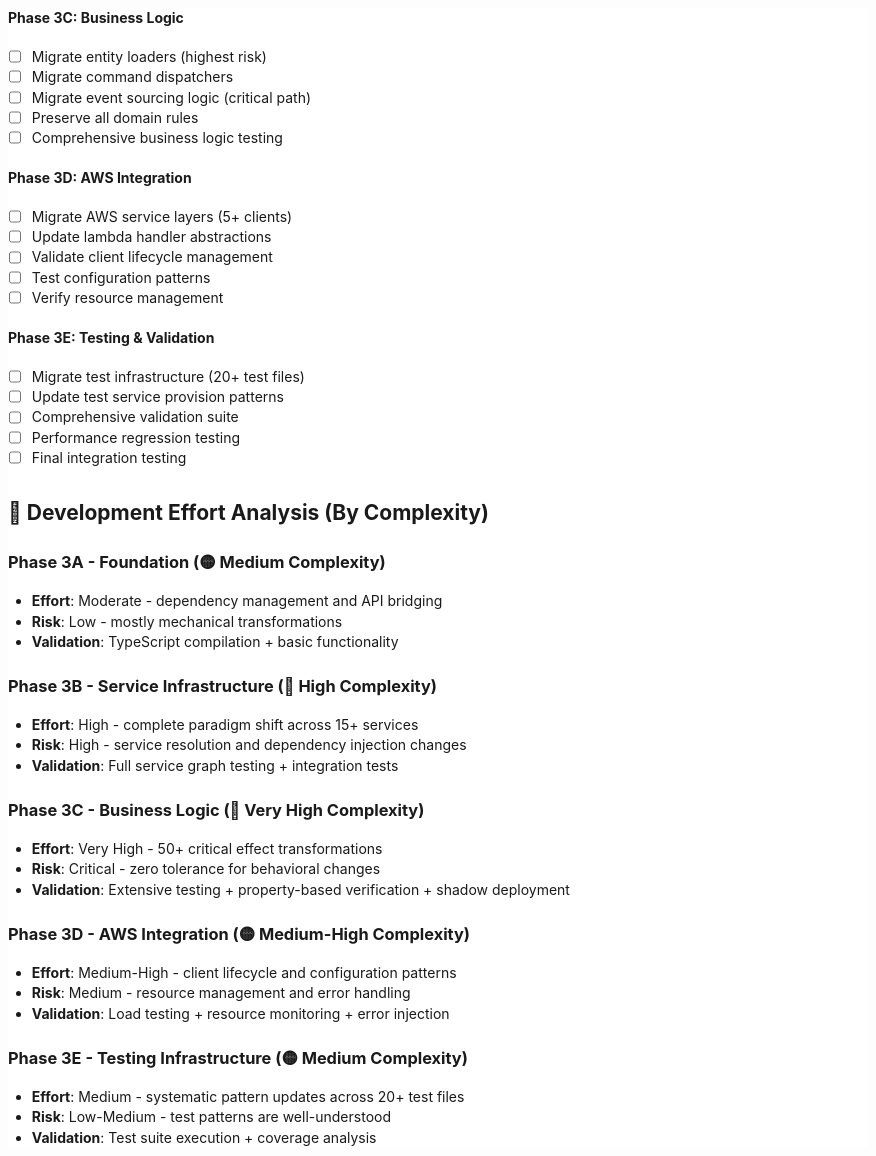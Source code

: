 #### Phase 3C: Business Logic  
- [ ] Migrate entity loaders (highest risk)
- [ ] Migrate command dispatchers  
- [ ] Migrate event sourcing logic (critical path)
- [ ] Preserve all domain rules
- [ ] Comprehensive business logic testing

#### Phase 3D: AWS Integration
- [ ] Migrate AWS service layers (5+ clients)
- [ ] Update lambda handler abstractions
- [ ] Validate client lifecycle management
- [ ] Test configuration patterns
- [ ] Verify resource management

#### Phase 3E: Testing & Validation
- [ ] Migrate test infrastructure (20+ test files)
- [ ] Update test service provision patterns
- [ ] Comprehensive validation suite
- [ ] Performance regression testing
- [ ] Final integration testing

## 💪 Development Effort Analysis (By Complexity)

### **Phase 3A - Foundation (🟡 Medium Complexity)**
- **Effort**: Moderate - dependency management and API bridging
- **Risk**: Low - mostly mechanical transformations
- **Validation**: TypeScript compilation + basic functionality

### **Phase 3B - Service Infrastructure (🔴 High Complexity)**  
- **Effort**: High - complete paradigm shift across 15+ services
- **Risk**: High - service resolution and dependency injection changes
- **Validation**: Full service graph testing + integration tests

### **Phase 3C - Business Logic (🔴 Very High Complexity)**
- **Effort**: Very High - 50+ critical effect transformations  
- **Risk**: Critical - zero tolerance for behavioral changes
- **Validation**: Extensive testing + property-based verification + shadow deployment

### **Phase 3D - AWS Integration (🟡 Medium-High Complexity)**
- **Effort**: Medium-High - client lifecycle and configuration patterns
- **Risk**: Medium - resource management and error handling
- **Validation**: Load testing + resource monitoring + error injection

### **Phase 3E - Testing Infrastructure (🟡 Medium Complexity)**
- **Effort**: Medium - systematic pattern updates across 20+ test files
- **Risk**: Low-Medium - test patterns are well-understood
- **Validation**: Test suite execution + coverage analysis
